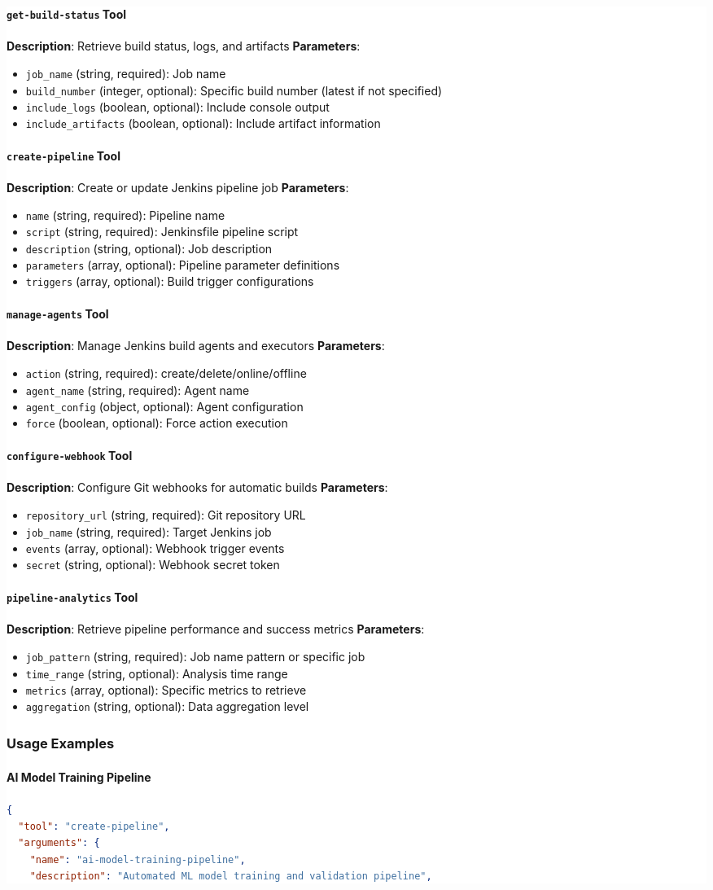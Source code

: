 #### `get-build-status` Tool
**Description**: Retrieve build status, logs, and artifacts
**Parameters**:
- `job_name` (string, required): Job name
- `build_number` (integer, optional): Specific build number (latest if not specified)
- `include_logs` (boolean, optional): Include console output
- `include_artifacts` (boolean, optional): Include artifact information

#### `create-pipeline` Tool
**Description**: Create or update Jenkins pipeline job
**Parameters**:
- `name` (string, required): Pipeline name
- `script` (string, required): Jenkinsfile pipeline script
- `description` (string, optional): Job description
- `parameters` (array, optional): Pipeline parameter definitions
- `triggers` (array, optional): Build trigger configurations

#### `manage-agents` Tool
**Description**: Manage Jenkins build agents and executors
**Parameters**:
- `action` (string, required): create/delete/online/offline
- `agent_name` (string, required): Agent name
- `agent_config` (object, optional): Agent configuration
- `force` (boolean, optional): Force action execution

#### `configure-webhook` Tool
**Description**: Configure Git webhooks for automatic builds
**Parameters**:
- `repository_url` (string, required): Git repository URL
- `job_name` (string, required): Target Jenkins job
- `events` (array, optional): Webhook trigger events
- `secret` (string, optional): Webhook secret token

#### `pipeline-analytics` Tool
**Description**: Retrieve pipeline performance and success metrics
**Parameters**:
- `job_pattern` (string, required): Job name pattern or specific job
- `time_range` (string, optional): Analysis time range
- `metrics` (array, optional): Specific metrics to retrieve
- `aggregation` (string, optional): Data aggregation level

### Usage Examples

#### AI Model Training Pipeline
```json
{
  "tool": "create-pipeline",
  "arguments": {
    "name": "ai-model-training-pipeline",
    "description": "Automated ML model training and validation pipeline",
```